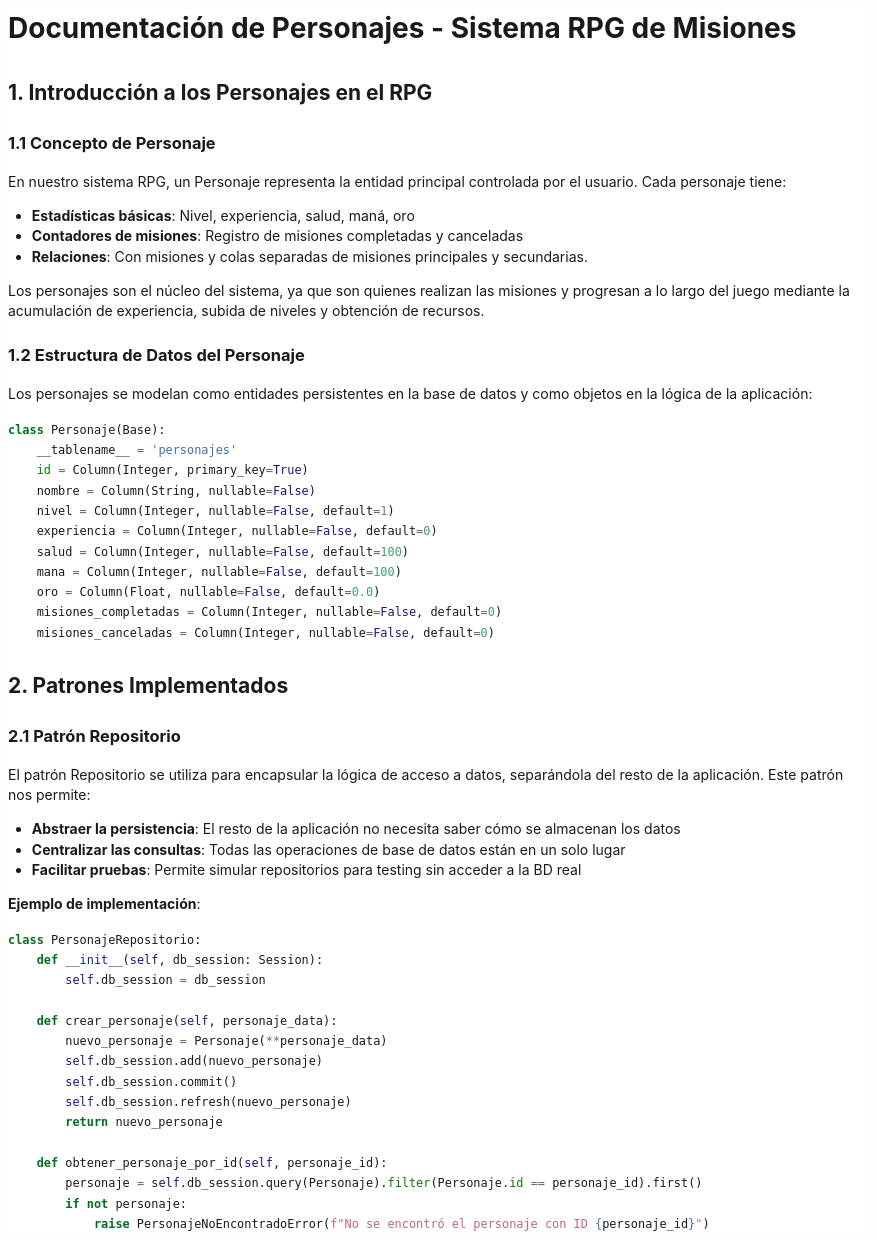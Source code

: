 # Documentación de Personajes - Sistema RPG de Misiones

## 1. Introducción a los Personajes en el RPG

### 1.1 Concepto de Personaje

En nuestro sistema RPG, un Personaje representa la entidad principal controlada por el usuario. Cada personaje tiene:

- **Estadísticas básicas**: Nivel, experiencia, salud, maná, oro
- **Contadores de misiones**: Registro de misiones completadas y canceladas
- **Relaciones**: Con misiones y colas separadas de misiones principales y secundarias.

Los personajes son el núcleo del sistema, ya que son quienes realizan las misiones y progresan a lo largo del juego mediante la acumulación de experiencia, subida de niveles y obtención de recursos.

### 1.2 Estructura de Datos del Personaje

Los personajes se modelan como entidades persistentes en la base de datos y como objetos en la lógica de la aplicación:

```python
class Personaje(Base):
    __tablename__ = 'personajes'
    id = Column(Integer, primary_key=True)
    nombre = Column(String, nullable=False)
    nivel = Column(Integer, nullable=False, default=1)
    experiencia = Column(Integer, nullable=False, default=0)
    salud = Column(Integer, nullable=False, default=100)
    mana = Column(Integer, nullable=False, default=100)
    oro = Column(Float, nullable=False, default=0.0)
    misiones_completadas = Column(Integer, nullable=False, default=0)
    misiones_canceladas = Column(Integer, nullable=False, default=0)
```

## 2. Patrones Implementados

### 2.1 Patrón Repositorio

El patrón Repositorio se utiliza para encapsular la lógica de acceso a datos, separándola del resto de la aplicación. Este patrón nos permite:

- **Abstraer la persistencia**: El resto de la aplicación no necesita saber cómo se almacenan los datos
- **Centralizar las consultas**: Todas las operaciones de base de datos están en un solo lugar
- **Facilitar pruebas**: Permite simular repositorios para testing sin acceder a la BD real

**Ejemplo de implementación**:

```python
class PersonajeRepositorio:
    def __init__(self, db_session: Session):
        self.db_session = db_session
    
    def crear_personaje(self, personaje_data):
        nuevo_personaje = Personaje(**personaje_data)
        self.db_session.add(nuevo_personaje)
        self.db_session.commit()
        self.db_session.refresh(nuevo_personaje)
        return nuevo_personaje
    
    def obtener_personaje_por_id(self, personaje_id):
        personaje = self.db_session.query(Personaje).filter(Personaje.id == personaje_id).first()
        if not personaje:
            raise PersonajeNoEncontradoError(f"No se encontró el personaje con ID {personaje_id}")
```